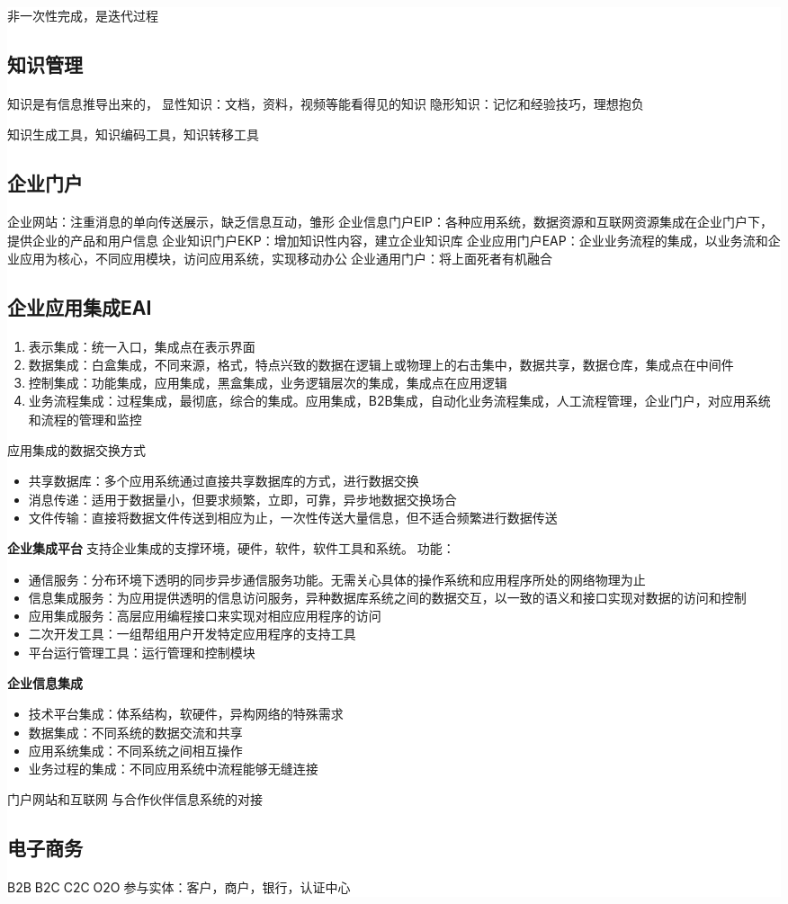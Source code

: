 非一次性完成，是迭代过程

## 知识管理

知识是有信息推导出来的，
显性知识：文档，资料，视频等能看得见的知识
隐形知识：记忆和经验技巧，理想抱负

知识生成工具，知识编码工具，知识转移工具

## 企业门户

企业网站：注重消息的单向传送展示，缺乏信息互动，雏形
企业信息门户EIP：各种应用系统，数据资源和互联网资源集成在企业门户下，提供企业的产品和用户信息
企业知识门户EKP：增加知识性内容，建立企业知识库
企业应用门户EAP：企业业务流程的集成，以业务流和企业应用为核心，不同应用模块，访问应用系统，实现移动办公
企业通用门户：将上面死者有机融合

## 企业应用集成EAI

1. 表示集成：统一入口，集成点在表示界面
2. 数据集成：白盒集成，不同来源，格式，特点兴致的数据在逻辑上或物理上的右击集中，数据共享，数据仓库，集成点在中间件
3. 控制集成：功能集成，应用集成，黑盒集成，业务逻辑层次的集成，集成点在应用逻辑
4. 业务流程集成：过程集成，最彻底，综合的集成。应用集成，B2B集成，自动化业务流程集成，人工流程管理，企业门户，对应用系统和流程的管理和监控

应用集成的数据交换方式

- 共享数据库：多个应用系统通过直接共享数据库的方式，进行数据交换
- 消息传递：适用于数据量小，但要求频繁，立即，可靠，异步地数据交换场合
- 文件传输：直接将数据文件传送到相应为止，一次性传送大量信息，但不适合频繁进行数据传送

**企业集成平台**
支持企业集成的支撑环境，硬件，软件，软件工具和系统。
功能：

- 通信服务：分布环境下透明的同步异步通信服务功能。无需关心具体的操作系统和应用程序所处的网络物理为止
- 信息集成服务：为应用提供透明的信息访问服务，异种数据库系统之间的数据交互，以一致的语义和接口实现对数据的访问和控制
- 应用集成服务：高层应用编程接口来实现对相应应用程序的访问
- 二次开发工具：一组帮组用户开发特定应用程序的支持工具
- 平台运行管理工具：运行管理和控制模块

**企业信息集成**

- 技术平台集成：体系结构，软硬件，异构网络的特殊需求
- 数据集成：不同系统的数据交流和共享
- 应用系统集成：不同系统之间相互操作
- 业务过程的集成：不同应用系统中流程能够无缝连接

门户网站和互联网
与合作伙伴信息系统的对接

## 电子商务

B2B
B2C
C2C
O2O
参与实体：客户，商户，银行，认证中心
